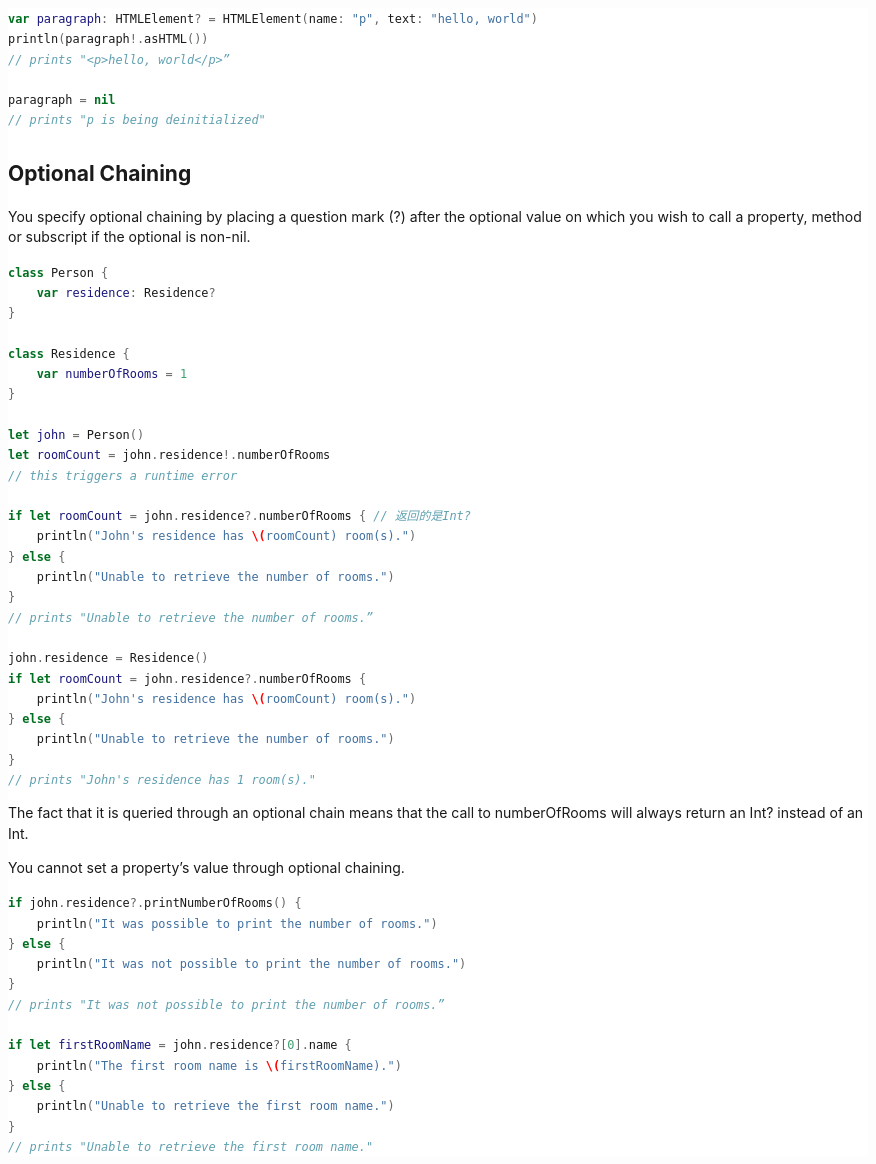 ```swift
var paragraph: HTMLElement? = HTMLElement(name: "p", text: "hello, world")
println(paragraph!.asHTML())
// prints "<p>hello, world</p>”

paragraph = nil
// prints "p is being deinitialized"   
```

<a id="OptionalChaining"></a>
## Optional Chaining

You specify optional chaining by placing a question mark (?) after the optional value on which you wish to call a property, method or subscript if the optional is non-nil.  

```swift
class Person {
    var residence: Residence?
}
 
class Residence {
    var numberOfRooms = 1
}

let john = Person()  
let roomCount = john.residence!.numberOfRooms
// this triggers a runtime error

if let roomCount = john.residence?.numberOfRooms { // 返回的是Int?
    println("John's residence has \(roomCount) room(s).")
} else {
    println("Unable to retrieve the number of rooms.")
}
// prints "Unable to retrieve the number of rooms.”

john.residence = Residence()
if let roomCount = john.residence?.numberOfRooms {
    println("John's residence has \(roomCount) room(s).")
} else {
    println("Unable to retrieve the number of rooms.")
}
// prints "John's residence has 1 room(s)."    
```

The fact that it is queried through an optional chain means that the call to numberOfRooms will always return an Int? instead of an Int. 

You cannot set a property’s value through optional chaining. 

```swift
if john.residence?.printNumberOfRooms() {
    println("It was possible to print the number of rooms.")
} else {
    println("It was not possible to print the number of rooms.")
}
// prints "It was not possible to print the number of rooms.”

if let firstRoomName = john.residence?[0].name {
    println("The first room name is \(firstRoomName).")
} else {
    println("Unable to retrieve the first room name.")
}
// prints "Unable to retrieve the first room name."
```
